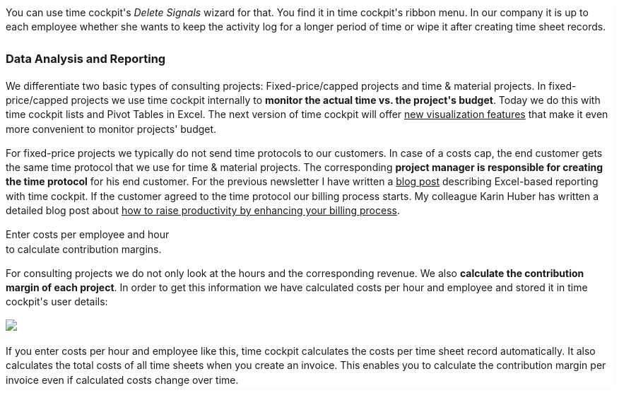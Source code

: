  You can use time cockpit's <em>Delete Signals</em> wizard for that. You find it in time cockpit's ribbon menu. In our company it is up to each employee whether she wants to keep the activity log for a longer period of time or wipe it after creating time sheet records.</li>
</ol><h3>Data Analysis and Reporting</h3><p>We differentiate two basic types of consulting projects: Fixed-price/capped projects and time &amp; material projects. In fixed-price/capped projects we use time cockpit internally to <strong>monitor the actual time vs. the project's budget</strong>. Today we do this with time cockpit lists and Pivot Tables in Excel. The next version of time cockpit will offer <a href="~/blog/2012/11/29/Data-Bars-in-Lists" target="_blank">new visualization features</a> that make it even more convenient to monitor projects' budget.</p><p>For fixed-price projects we typically do not send time protocols to our customers. In case of a costs cap, the end customer gets the same time protocol that we use for time &amp; material projects. The corresponding <strong>project manager is responsible for creating the time protocol</strong> for his end customer. For the previous newsletter I have written a <a href="~/blog/2012/09/30/Reporting-with-time-cockpit-and-Microsoft-Office-Excel" target="_blank">blog post</a> describing Excel-based reporting with time cockpit. If the customer agreed to the time protocol our billing process starts. My colleague Karin Huber has written a detailed blog post about <a href="~/blog/2012/12/27/Raise-Productivity-by-Enhancing-Your-Billing-Process">how to raise productivity by enhancing your billing process</a>.</p><div class="floatRight">
  <p class="highlighted">Enter costs per employee and hour<br /> to calculate contribution margins.</p>
</div><p>For consulting projects we do not only look at the hours and the corresponding revenue. We also <strong>calculate the contribution margin of each project</strong>. In order to get this information we have calculated costs per hour and employee and stored it in time cockpit's user details:</p><p>
  <img src="{{site.baseurl}}/content/images/blog/2012/12/CostsPerEmployee.png" />
</p><p>If you enter costs per hour and employee like this, time cockpit calculates the costs per time sheet record automatically. It also calculates the total costs of all time sheets when you create an invoice. This enables you to calculate the contribution margin per invoice even if calculated costs change over time.</p>